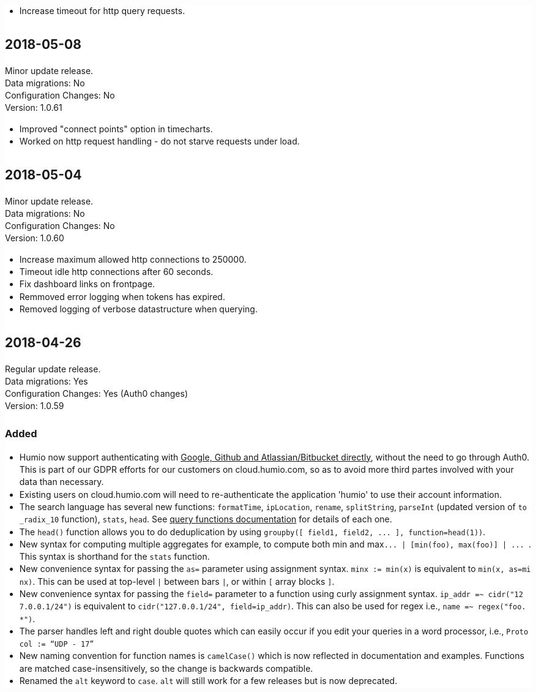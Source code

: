 - Increase timeout for http query requests.

## 2018-05-08
Minor update release.  
Data migrations: No  
Configuration Changes: No  
Version: 1.0.61

- Improved "connect points" option in timecharts.
- Worked on http request handling - do not starve requests under load.

## 2018-05-04
Minor update release.  
Data migrations: No  
Configuration Changes: No  
Version: 1.0.60

- Increase maximum allowed http connections to 250000.
- Timeout idle http connections after 60 seconds.
- Fix dashboard links on frontpage.
- Remmoved error logging when tokens has expired.
- Removed logging of verbose datastructure when querying.


## 2018-04-26
Regular update release.  
Data migrations: Yes  
Configuration Changes: Yes  (Auth0 changes)  
Version: 1.0.59

### Added
- Humio now support authenticating with [Google, Github and Atlassian/Bitbucket directly](/operation/installation/authentication#oauth), without the need to go through Auth0.  
This is part of our GDPR efforts for our customers on cloud.humio.com, so as to avoid more third partes involved with your data than necessary.
- Existing users on cloud.humio.com will need to re-authenticate the application 'humio' to use their account information.
- The search language has several new functions: `formatTime`, `ipLocation`, `rename`,  `splitString`, `parseInt` (updated version of `to_radix_10` function), `stats`, `head`. See [query functions documentation](/searching_logs/query_functions/) for details of each one.
- The `head()` function allows you to do deduplication by using `groupby([ field1, field2, ... ], function=head(1))`.
- New syntax for computing multiple aggregates for example, to compute both min and max`... | [min(foo), max(foo)] | ... `. This syntax is shorthand for the `stats` function.
- New convenience syntax for passing the `as=` parameter using assignment syntax.  `minx := min(x)` is equivalent to `min(x, as=minx)`.  This can be used at top-level `|` between bars `|`, or within `[` array blocks `]`.
- New convenience syntax for passing the `field=` parameter to a function using curly assignment syntax.  `ip_addr =~ cidr("127.0.0.1/24")` is equivalent to `cidr("127.0.0.1/24", field=ip_addr)`.  This can also be used for regex i.e., `name =~ regex("foo.*")`.
- The parser handles left and right double quotes which can easily occur if you edit your queries in a word processor, i.e., `Protocol := “UDP - 17”`
- New naming convention for function names is `camelCase()` which is now reflected in documentation and examples.  Functions are matched case-insensitively, so the change is backwards compatible.  
- Renamed the `alt` keyword to `case`.  `alt` will still work for a few releases but is now deprecated.
